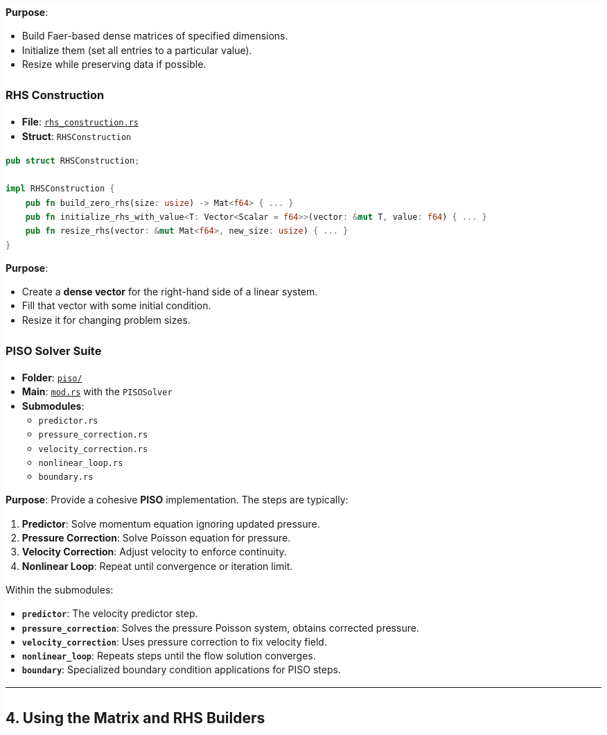 **Purpose**:  
- Build Faer-based dense matrices of specified dimensions.  
- Initialize them (set all entries to a particular value).  
- Resize while preserving data if possible.

### RHS Construction

- **File**: [`rhs_construction.rs`](./rhs_construction.rs)  
- **Struct**: `RHSConstruction`

```rust
pub struct RHSConstruction;

impl RHSConstruction {
    pub fn build_zero_rhs(size: usize) -> Mat<f64> { ... }
    pub fn initialize_rhs_with_value<T: Vector<Scalar = f64>>(vector: &mut T, value: f64) { ... }
    pub fn resize_rhs(vector: &mut Mat<f64>, new_size: usize) { ... }
}
```

**Purpose**:  
- Create a **dense vector** for the right-hand side of a linear system.  
- Fill that vector with some initial condition.  
- Resize it for changing problem sizes.

### PISO Solver Suite

- **Folder**: [`piso/`](./piso)  
- **Main**: [`mod.rs`](./piso/mod.rs) with the `PISOSolver`  
- **Submodules**: 
  - `predictor.rs`  
  - `pressure_correction.rs`  
  - `velocity_correction.rs`  
  - `nonlinear_loop.rs`  
  - `boundary.rs`  

**Purpose**: Provide a cohesive **PISO** implementation. The steps are typically:

1. **Predictor**: Solve momentum equation ignoring updated pressure.  
2. **Pressure Correction**: Solve Poisson equation for pressure.  
3. **Velocity Correction**: Adjust velocity to enforce continuity.  
4. **Nonlinear Loop**: Repeat until convergence or iteration limit.

Within the submodules:

- **`predictor`**: The velocity predictor step.  
- **`pressure_correction`**: Solves the pressure Poisson system, obtains corrected pressure.  
- **`velocity_correction`**: Uses pressure correction to fix velocity field.  
- **`nonlinear_loop`**: Repeats steps until the flow solution converges.  
- **`boundary`**: Specialized boundary condition applications for PISO steps.

---

## **4. Using the Matrix and RHS Builders**
